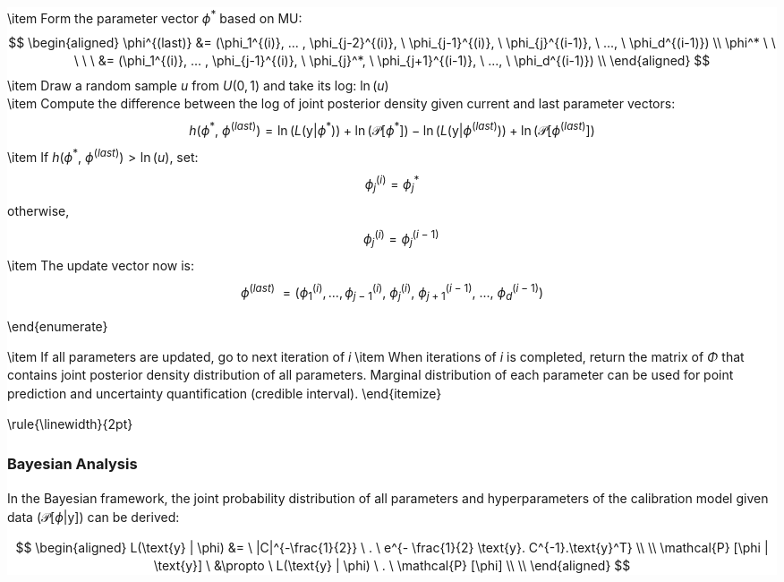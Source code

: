 \item Form the parameter vector $\phi^*$ based on MU:
$$
\begin{aligned}
\phi^{(last)} &= (\phi_1^{(i)}, ... , \phi_{j-2}^{(i)}, \ \phi_{j-1}^{(i)}, \ \phi_{j}^{(i-1)}, \ ..., \ \phi_d^{(i-1)})    \\
\phi^*  \ \ \ \ \ &= (\phi_1^{(i)}, ... , \phi_{j-1}^{(i)}, \ \phi_{j}^*, \ \phi_{j+1}^{(i-1)}, \ ..., \ \phi_d^{(i-1)})    \\
\end{aligned}
$$ 
\item Draw a random sample $u$ from $U(0, 1)$ and take its log: $\ln(u)$  
\item Compute the difference between the log of joint posterior density given current   and last parameter vectors:
$$
h(\phi^*, \ \phi^{(last)}) = \ln(L(\text{y} | \phi^*)) + \ln(\mathcal{P}[\phi^*]) - \ln(L(\text{y} | \phi^{(last)})) + \ln(\mathcal{P}[\phi^{(last)}])
$$
\item If $h(\phi^*, \ \phi^{(last)}) > \ln(u)$, set:
$$
\phi_{j}^{(i)} = \phi_{j}^*
$$
otherwise, 
$$
\ \quad \phi_{j}^{(i)} = \phi_{j}^{(i-1)}
$$
\item The update vector now is:
$$
\phi^{(last)}  \ = (\phi_1^{(i)}, ... , \phi_{j-1}^{(i)}, \ \phi_{j}^{(i)}, \ \phi_{j+1}^{(i-1)}, \ ..., \ \phi_d^{(i-1)})
$$

\end{enumerate}

\item If all parameters are updated, go to next iteration of $i$
\item When iterations of $i$ is completed, return the matrix of $\Phi$ that 
contains joint posterior density distribution of all parameters. Marginal 
distribution of each parameter can be used for point prediction and uncertainty 
quantification (credible interval).
\end{itemize}

\rule{\linewidth}{2pt}


### Bayesian Analysis

In the Bayesian framework, the joint probability distribution of all parameters
and hyperparameters of the calibration model given data 
($\mathcal{P}[\phi|\text{y}]$) can be derived:

$$
\begin{aligned}
L(\text{y} | \phi)                   &=       \ |C|^{-\frac{1}{2}} \ . \ e^{- \frac{1}{2} \text{y}. C^{-1}.\text{y}^T} \\ \\
\mathcal{P} [\phi | \text{y}]      \ &\propto \ L(\text{y} | \phi) \ .  \ \mathcal{P} [\phi]                         \\ \\
\end{aligned}
$$


[^1]: *The first $q$ columns of matrix `Phi` in `calibrate` output represent the MCMC samples of posterior densities for calibration parameters. In our ball example, there is only one calibration parameter (gravity), which is denoted by $\kappa_1$ and represented by `kappa1` in `Phi`.*</em>.
[^2]: *In ball example there is only one experimental input and therefore $\bf{x}_f$ is a vector of length one or scaler. Similarly, in its matrix notation, $\bf{X}_f$ is a $(n \times 1)$ matrix or a vector of length $n$.*</em>.
[^3]: *Note that calibration parameters $\bf{\kappa}$ are often assumed to be unchanged throughout field experiment. Therefore, same ($\kappa$) vector is augmented to all of the field input configurations.*</em>.
[^4]: *Since calibration input is fixed for all field observation, $\bf{\kappa_1} = (\kappa_1, ... , \kappa_1)$ vector of length 63} ] ($(100 \times 2)$ matrix).*</em>.
[^5]: *Note that the range of Beta distribution is the span of [0, 1], which is the range of calibration inputs for simulator after scaling* </em>.
[^6]: *Boundary values of [0, 1] corresponds to $-\infty$ and $\infty$ in the original scale of calibration parameters.* </em>.